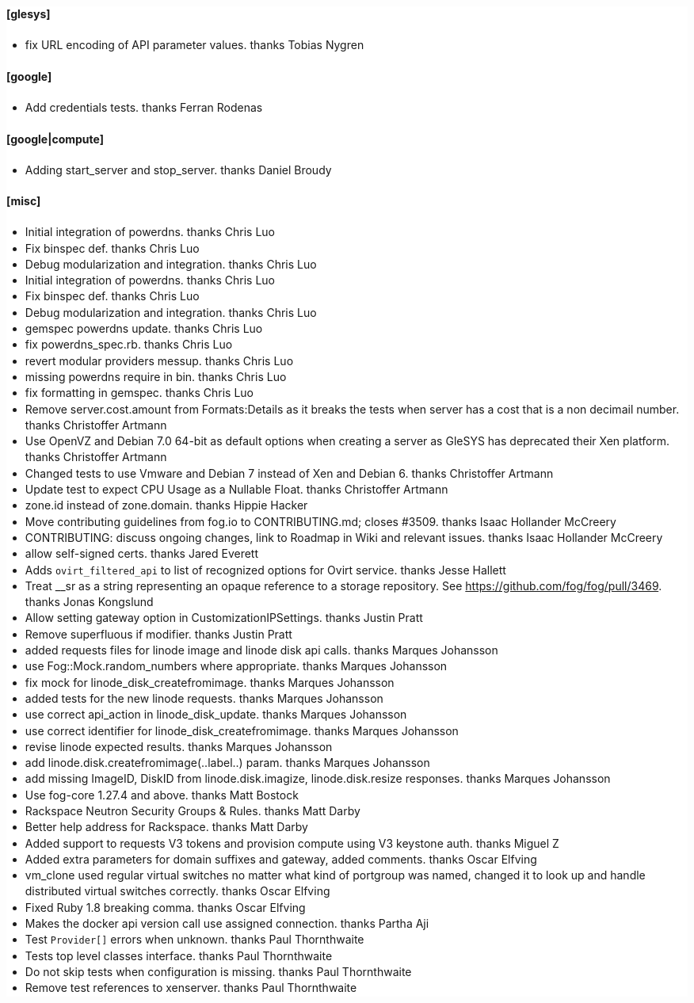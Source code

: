 #### [glesys]
*   fix URL encoding of API parameter values. thanks Tobias Nygren

#### [google]
*   Add credentials tests. thanks Ferran Rodenas

#### [google|compute]
*   Adding start_server and stop_server. thanks Daniel Broudy

#### [misc]
*   Initial integration of powerdns. thanks Chris Luo
*   Fix binspec def. thanks Chris Luo
*   Debug modularization and integration. thanks Chris Luo
*   Initial integration of powerdns. thanks Chris Luo
*   Fix binspec def. thanks Chris Luo
*   Debug modularization and integration. thanks Chris Luo
*   gemspec powerdns update. thanks Chris Luo
*   fix powerdns_spec.rb. thanks Chris Luo
*   revert modular providers messup. thanks Chris Luo
*   missing powerdns require in bin. thanks Chris Luo
*   fix formatting in gemspec. thanks Chris Luo
*   Remove server.cost.amount from Formats:Details as it breaks the tests when server has a cost that is a non decimail number. thanks Christoffer Artmann
*   Use OpenVZ and Debian 7.0 64-bit as default options when creating a server as GleSYS has deprecated their Xen platform. thanks Christoffer Artmann
*   Changed tests to use Vmware and Debian 7 instead of Xen and Debian 6. thanks Christoffer Artmann
*   Update test to expect CPU Usage as a Nullable Float. thanks Christoffer Artmann
*   zone.id instead of zone.domain. thanks Hippie Hacker
*   Move contributing guidelines from fog.io to CONTRIBUTING.md; closes #3509. thanks Isaac Hollander McCreery
*   CONTRIBUTING: discuss ongoing changes, link to Roadmap in Wiki and relevant issues. thanks Isaac Hollander McCreery
*   allow self-signed certs. thanks Jared Everett
*   Adds `ovirt_filtered_api` to list of recognized options for Ovirt service. thanks Jesse Hallett
*   Treat __sr as a string representing an opaque reference to a storage repository. See https://github.com/fog/fog/pull/3469. thanks Jonas Kongslund
*   Allow setting gateway option in CustomizationIPSettings. thanks Justin Pratt
*   Remove superfluous if modifier. thanks Justin Pratt
*   added requests files for linode image and linode disk api calls. thanks Marques Johansson
*   use Fog::Mock.random_numbers where appropriate. thanks Marques Johansson
*   fix mock for linode_disk_createfromimage. thanks Marques Johansson
*   added tests for the new linode requests. thanks Marques Johansson
*   use correct api_action in linode_disk_update. thanks Marques Johansson
*   use correct identifier for linode_disk_createfromimage. thanks Marques Johansson
*   revise linode expected results. thanks Marques Johansson
*   add linode.disk.createfromimage(..label..) param. thanks Marques Johansson
*   add missing ImageID, DiskID from linode.disk.imagize, linode.disk.resize responses. thanks Marques Johansson
*   Use fog-core 1.27.4 and above. thanks Matt Bostock
*   Rackspace Neutron Security Groups & Rules. thanks Matt Darby
*   Better help address for Rackspace. thanks Matt Darby
*   Added support to requests V3 tokens and provision compute using V3 keystone auth. thanks Miguel Z
*   Added extra parameters for domain suffixes and gateway, added comments. thanks Oscar Elfving
*   vm_clone used regular virtual switches no matter what kind of portgroup was named, changed it to look up and handle distributed virtual switches correctly. thanks Oscar Elfving
*   Fixed Ruby 1.8 breaking comma. thanks Oscar Elfving
*   Makes the docker api version call use assigned connection. thanks Partha Aji
*   Test `Provider[]` errors when unknown. thanks Paul Thornthwaite
*   Tests top level classes interface. thanks Paul Thornthwaite
*   Do not skip tests when configuration is missing. thanks Paul Thornthwaite
*   Remove test references to xenserver. thanks Paul Thornthwaite